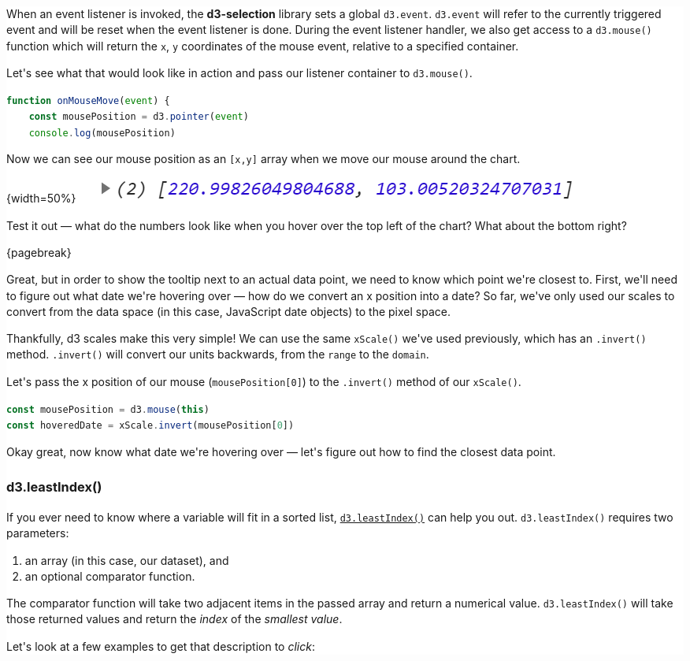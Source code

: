 When an event listener is invoked, the **d3-selection** library sets a global `d3.event`. `d3.event` will refer to the currently triggered event and will be reset when the event listener is done. During the event listener handler, we also get access to a `d3.mouse()` function which will return the `x`, `y` coordinates of the mouse event, relative to a specified container.

Let's see what that would look like in action and pass our listener container to `d3.mouse()`.

```javascript
function onMouseMove(event) {
    const mousePosition = d3.pointer(event)
    console.log(mousePosition)
```

Now we can see our mouse position as an `[x,y]` array when we move our mouse around the chart.

{width=50%}
![mouse coordinates](./public/images/5-interactions/timeline-mouse-coords.png)

Test it out — what do the numbers look like when you hover over the top left of the chart? What about the bottom right?

{pagebreak}

Great, but in order to show the tooltip next to an actual data point, we need to know which point we're closest to. First, we'll need to figure out what date we're hovering over — how do we convert an x position into a date? So far, we've only used our scales to convert from the data space (in this case, JavaScript date objects) to the pixel space.

Thankfully, d3 scales make this very simple! We can use the same `xScale()` we've used previously, which has an `.invert()` method. `.invert()` will convert our units backwards, from the `range` to the `domain`.

Let's pass the x position of our mouse (`mousePosition[0]`) to the `.invert()` method of our `xScale()`.

```javascript
const mousePosition = d3.mouse(this)
const hoveredDate = xScale.invert(mousePosition[0])
```

Okay great, now know what date we're hovering over — let's figure out how to find the closest data point.

### d3.leastIndex()

If you ever need to know where a variable will fit in a sorted list, [`d3.leastIndex()`](https://github.com/d3/d3-array#leastIndex) can help you out. `d3.leastIndex()` requires two parameters:

1. an array (in this case, our dataset), and
2. an optional comparator function.

The comparator function will take two adjacent items in the passed array and return a numerical value. `d3.leastIndex()` will take those returned values and return the _index_ of the _smallest value_.

Let's look at a few examples to get that description to _click_:

